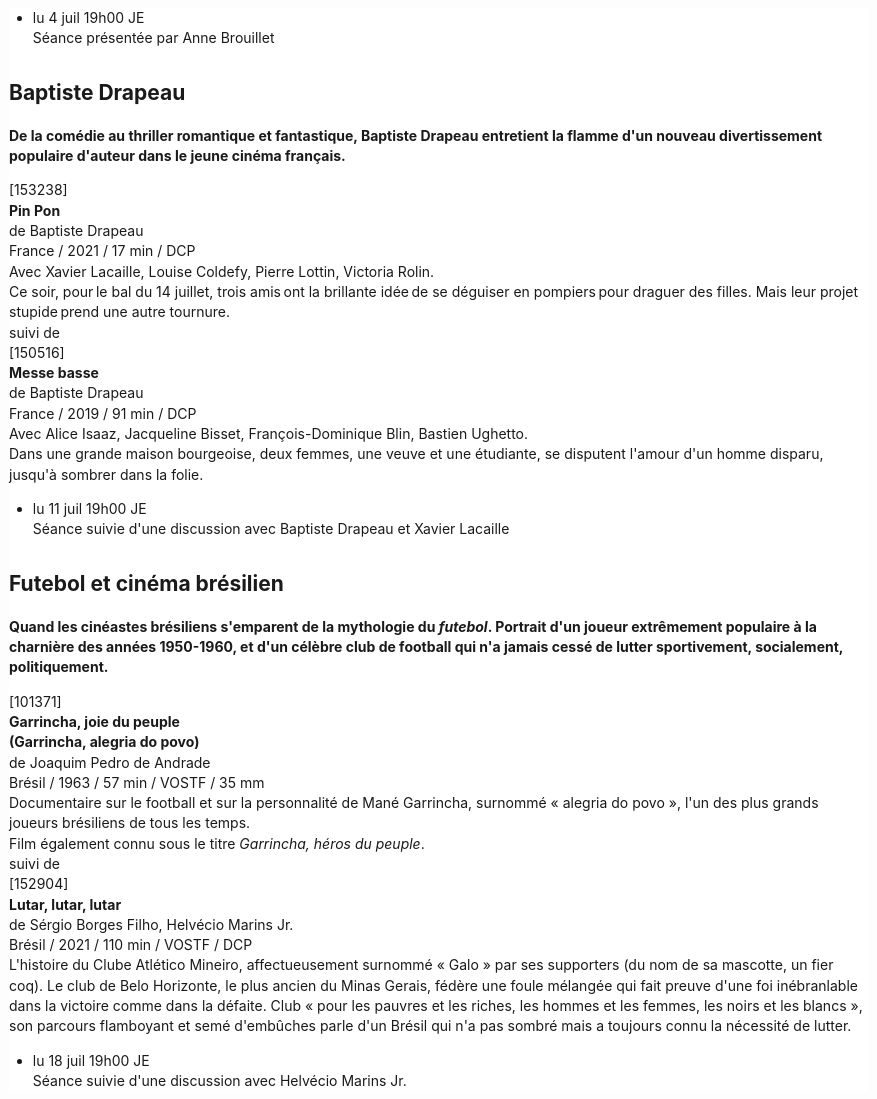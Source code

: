 - lu 4 juil 19h00 JE  
Séance présentée par Anne Brouillet

## Baptiste Drapeau

**De la comédie au thriller romantique et fantastique, Baptiste Drapeau entretient la flamme d'un nouveau divertissement populaire d'auteur dans le jeune cinéma français.**

[153238]  
**Pin Pon**  
de Baptiste Drapeau  
France / 2021 / 17 min / DCP  
Avec Xavier Lacaille, Louise Coldefy, Pierre Lottin, Victoria Rolin.  
Ce soir, pour le bal du 14 juillet, trois amis ont la brillante idée de se déguiser en pompiers pour draguer des filles. Mais leur projet stupide prend une autre tournure.  
suivi de  
[150516]  
**Messe basse**  
de Baptiste Drapeau  
France / 2019 / 91 min / DCP  
Avec Alice Isaaz, Jacqueline Bisset, François-Dominique Blin, Bastien Ughetto.  
Dans une grande maison bourgeoise, deux femmes, une veuve et une étudiante, se disputent l'amour d'un homme disparu, jusqu'à sombrer dans la folie.

- lu 11 juil 19h00 JE  
Séance suivie d'une discussion avec Baptiste Drapeau et Xavier Lacaille

## Futebol et cinéma brésilien

**Quand les cinéastes brésiliens s'emparent de la mythologie du _futebol_. Portrait d'un joueur extrêmement populaire à la charnière des années 1950-1960, et d'un célèbre club de football qui n'a jamais cessé de lutter sportivement, socialement, politiquement.**

[101371]  
**Garrincha, joie du peuple**  
**(Garrincha, alegria do povo)**  
de Joaquim Pedro de Andrade  
Brésil / 1963 / 57 min / VOSTF / 35 mm  
Documentaire sur le football et sur la personnalité de Mané Garrincha, surnommé « alegria do povo », l'un des plus grands joueurs brésiliens de tous les temps.  
Film également connu sous le titre _Garrincha, héros du peuple_.  
suivi de  
[152904]  
**Lutar, lutar, lutar**  
de Sérgio Borges Filho, Helvécio Marins Jr.  
Brésil / 2021 / 110 min / VOSTF / DCP  
L'histoire du Clube Atlético Mineiro, affectueusement surnommé « Galo » par ses supporters (du nom de sa mascotte, un fier coq). Le club de Belo Horizonte, le plus ancien du Minas Gerais, fédère une foule mélangée qui fait preuve d'une foi inébranlable dans la victoire comme dans la défaite. Club « pour les pauvres et les riches, les hommes et les femmes, les noirs et les blancs », son parcours flamboyant et semé d'embûches parle d'un Brésil qui n'a pas sombré mais a toujours connu la nécessité de lutter.

- lu 18 juil 19h00 JE  
Séance suivie d'une discussion avec Helvécio Marins Jr.

